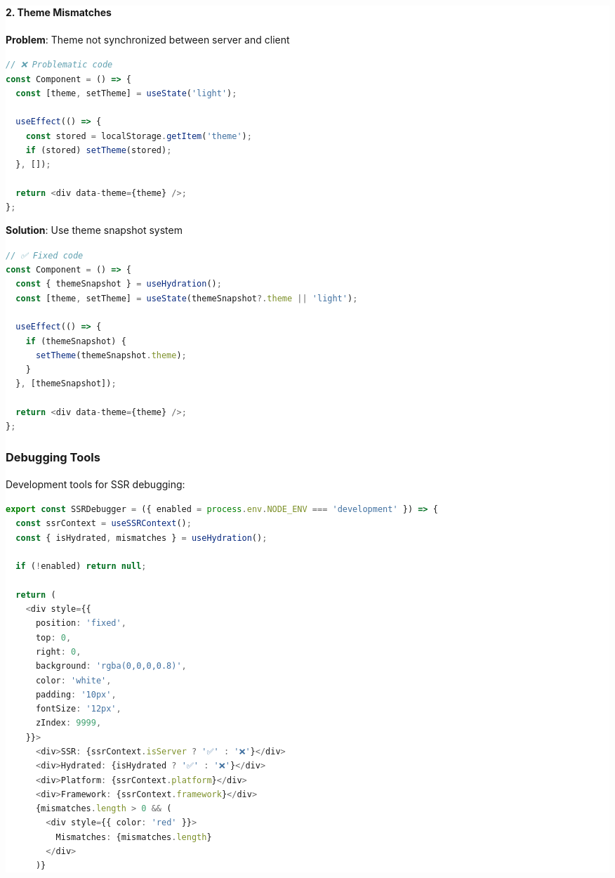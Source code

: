 #### 2. Theme Mismatches

**Problem**: Theme not synchronized between server and client

```typescript
// ❌ Problematic code
const Component = () => {
  const [theme, setTheme] = useState('light');
  
  useEffect(() => {
    const stored = localStorage.getItem('theme');
    if (stored) setTheme(stored);
  }, []);
  
  return <div data-theme={theme} />;
};
```

**Solution**: Use theme snapshot system

```typescript
// ✅ Fixed code
const Component = () => {
  const { themeSnapshot } = useHydration();
  const [theme, setTheme] = useState(themeSnapshot?.theme || 'light');
  
  useEffect(() => {
    if (themeSnapshot) {
      setTheme(themeSnapshot.theme);
    }
  }, [themeSnapshot]);
  
  return <div data-theme={theme} />;
};
```

### Debugging Tools

Development tools for SSR debugging:

```typescript
export const SSRDebugger = ({ enabled = process.env.NODE_ENV === 'development' }) => {
  const ssrContext = useSSRContext();
  const { isHydrated, mismatches } = useHydration();
  
  if (!enabled) return null;
  
  return (
    <div style={{
      position: 'fixed',
      top: 0,
      right: 0,
      background: 'rgba(0,0,0,0.8)',
      color: 'white',
      padding: '10px',
      fontSize: '12px',
      zIndex: 9999,
    }}>
      <div>SSR: {ssrContext.isServer ? '✅' : '❌'}</div>
      <div>Hydrated: {isHydrated ? '✅' : '❌'}</div>
      <div>Platform: {ssrContext.platform}</div>
      <div>Framework: {ssrContext.framework}</div>
      {mismatches.length > 0 && (
        <div style={{ color: 'red' }}>
          Mismatches: {mismatches.length}
        </div>
      )}
```